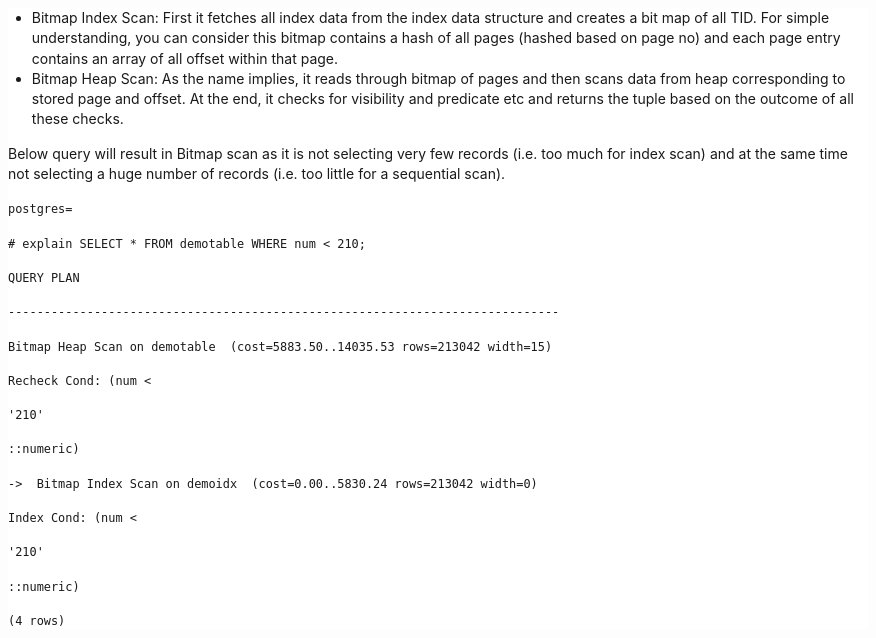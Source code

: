 - Bitmap Index Scan: First it fetches all index data from the index data structure and creates a bit map of all TID. For simple understanding, you can consider this bitmap contains a hash of all pages (hashed based on page no) and each page entry contains an array of all offset within that page.
- Bitmap Heap Scan: As the name implies, it reads through bitmap of pages and then scans data from heap corresponding to stored page and offset. At the end, it checks for visibility and predicate etc and returns the tuple based on the outcome of all these checks.

Below query will result in Bitmap scan as it is not selecting very few records (i.e. too much for index scan) and at the same time not selecting a huge number of records (i.e. too little for a sequential scan).

```
postgres=
```

```
# explain SELECT * FROM demotable WHERE num < 210;
```

```
QUERY PLAN
```

```
-----------------------------------------------------------------------------
```

```
Bitmap Heap Scan on demotable  (cost=5883.50..14035.53 rows=213042 width=15)
```

```
Recheck Cond: (num <
```

```
'210'
```

```
::numeric)
```

```
->  Bitmap Index Scan on demoidx  (cost=0.00..5830.24 rows=213042 width=0)
```

```
Index Cond: (num <
```

```
'210'
```

```
::numeric)
```

```
(4 rows)
```
